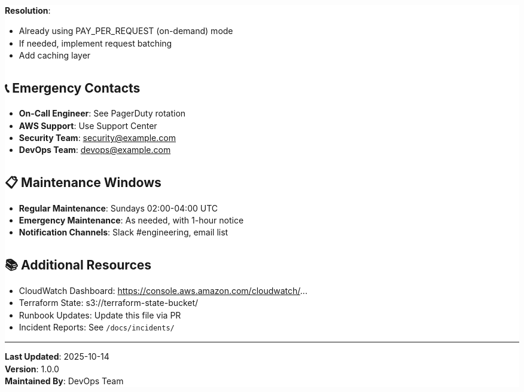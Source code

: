 **Resolution**:
- Already using PAY_PER_REQUEST (on-demand) mode
- If needed, implement request batching
- Add caching layer

## 📞 Emergency Contacts

- **On-Call Engineer**: See PagerDuty rotation
- **AWS Support**: Use Support Center
- **Security Team**: security@example.com
- **DevOps Team**: devops@example.com

## 📋 Maintenance Windows

- **Regular Maintenance**: Sundays 02:00-04:00 UTC
- **Emergency Maintenance**: As needed, with 1-hour notice
- **Notification Channels**: Slack #engineering, email list

## 📚 Additional Resources

- CloudWatch Dashboard: https://console.aws.amazon.com/cloudwatch/...
- Terraform State: s3://terraform-state-bucket/
- Runbook Updates: Update this file via PR
- Incident Reports: See `/docs/incidents/`

---

**Last Updated**: 2025-10-14  
**Version**: 1.0.0  
**Maintained By**: DevOps Team
